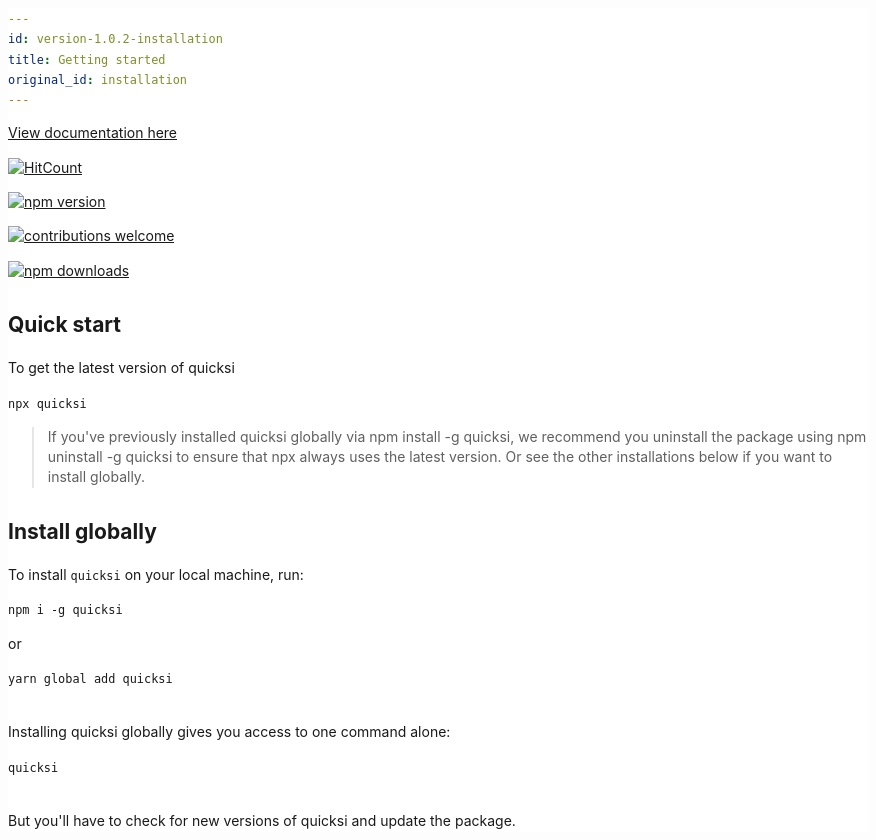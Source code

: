 ```yaml
---
id: version-1.0.2-installation
title: Getting started
original_id: installation
---
```


[View documentation here](https://quicksi-bot.now.sh/)

[![HitCount](http://hits.dwyl.com/AnayoOleru/quicksi.svg)](http://hits.dwyl.com/AnayoOleru/quicksi)

[![npm version](https://img.shields.io/npm/v/quicksi.svg?style=flat-square)](https://www.npmjs.org/package/quicksi)

[![contributions welcome](https://img.shields.io/badge/contributions-welcome-brightgreen.svg?style=flat)](https://github.com/AnayoOleru/quicksi/issues)

[![npm downloads](https://img.shields.io/npm/dm/quicksi.svg?style=flat-square)](http://npm-stat.com/charts.html?package=quicksi)



## Quick start
To get the latest version of quicksi


```
npx quicksi
```


> If you've previously installed quicksi globally via npm install -g quicksi, we recommend you uninstall the package using npm uninstall -g quicksi to ensure that npx always uses the latest version. Or see the other installations below if you want to install globally.


## Install globally
To install `quicksi` on your local machine, run:

```
npm i -g quicksi
```
or

```
yarn global add quicksi
```

<br/>
Installing quicksi globally gives you access to one command alone:

```
quicksi
```

<br/>
But you'll have to check for new versions of quicksi and update the package.
